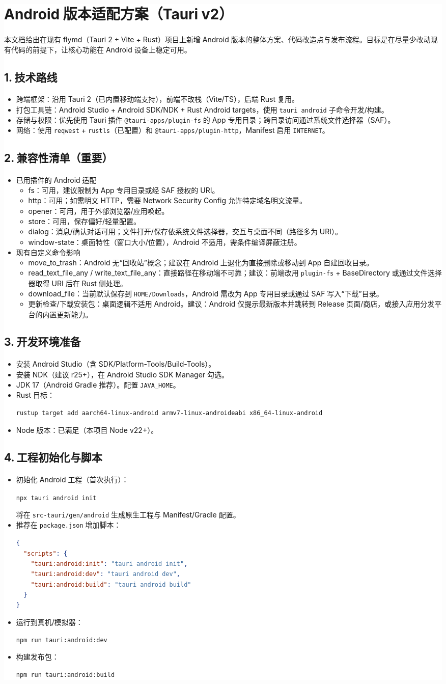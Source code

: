 # Android 版本适配方案（Tauri v2）

本文档给出在现有 flymd（Tauri 2 + Vite + Rust）项目上新增 Android 版本的整体方案、代码改造点与发布流程。目标是在尽量少改动现有代码的前提下，让核心功能在 Android 设备上稳定可用。

## 1. 技术路线
- 跨端框架：沿用 Tauri 2（已内置移动端支持），前端不改栈（Vite/TS），后端 Rust 复用。
- 打包工具链：Android Studio + Android SDK/NDK + Rust Android targets，使用 `tauri android` 子命令开发/构建。
- 存储与权限：优先使用 Tauri 插件 `@tauri-apps/plugin-fs` 的 App 专用目录；跨目录访问通过系统文件选择器（SAF）。
- 网络：使用 `reqwest` + `rustls`（已配置）和 `@tauri-apps/plugin-http`，Manifest 启用 `INTERNET`。

## 2. 兼容性清单（重要）
- 已用插件的 Android 适配
  - fs：可用，建议限制为 App 专用目录或经 SAF 授权的 URI。
  - http：可用；如需明文 HTTP，需要 Network Security Config 允许特定域名明文流量。
  - opener：可用，用于外部浏览器/应用唤起。
  - store：可用，保存偏好/轻量配置。
  - dialog：消息/确认对话可用；文件打开/保存依系统文件选择器，交互与桌面不同（路径多为 URI）。
  - window-state：桌面特性（窗口大小/位置），Android 不适用，需条件编译屏蔽注册。
- 现有自定义命令影响
  - move_to_trash：Android 无“回收站”概念；建议在 Android 上退化为直接删除或移动到 App 自建回收目录。
  - read_text_file_any / write_text_file_any：直接路径在移动端不可靠；建议：前端改用 `plugin-fs` + BaseDirectory 或通过文件选择器取得 URI 后在 Rust 侧处理。
  - download_file：当前默认保存到 `HOME/Downloads`，Android 需改为 App 专用目录或通过 SAF 写入“下载”目录。
  - 更新检查/下载安装包：桌面逻辑不适用 Android。建议：Android 仅提示最新版本并跳转到 Release 页面/商店，或接入应用分发平台的内置更新能力。

## 3. 开发环境准备
- 安装 Android Studio（含 SDK/Platform-Tools/Build-Tools）。
- 安装 NDK（建议 r25+），在 Android Studio SDK Manager 勾选。
- JDK 17（Android Gradle 推荐）。配置 `JAVA_HOME`。
- Rust 目标：
  ```bash
  rustup target add aarch64-linux-android armv7-linux-androideabi x86_64-linux-android
  ```
- Node 版本：已满足（本项目 Node v22+）。

## 4. 工程初始化与脚本
- 初始化 Android 工程（首次执行）：
  ```bash
  npx tauri android init
  ```
  将在 `src-tauri/gen/android` 生成原生工程与 Manifest/Gradle 配置。
- 推荐在 `package.json` 增加脚本：
  ```json
  {
    "scripts": {
      "tauri:android:init": "tauri android init",
      "tauri:android:dev": "tauri android dev",
      "tauri:android:build": "tauri android build"
    }
  }
  ```
- 运行到真机/模拟器：
  ```bash
  npm run tauri:android:dev
  ```
- 构建发布包：
  ```bash
  npm run tauri:android:build
  ```

